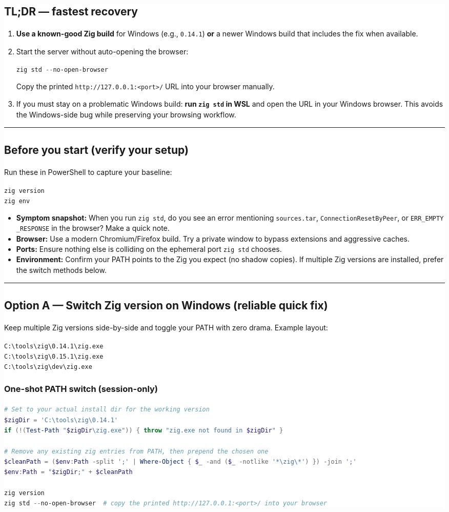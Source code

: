 
## TL;DR — fastest recovery

1. **Use a known-good Zig build** for Windows (e.g., `0.14.1`) **or** a newer Windows build that includes the fix when available.
2. Start the server without auto-opening the browser:

   ```powershell
   zig std --no-open-browser
   ```

   Copy the printed `http://127.0.0.1:<port>/` URL into your browser manually.
3. If you must stay on a problematic Windows build: **run `zig std` in WSL** and open the URL in your Windows browser. This avoids the Windows-side bug while preserving your browsing workflow.

---

## Before you start (verify your setup)

Run these in PowerShell to capture your baseline:

```powershell
zig version
zig env
```

* **Symptom snapshot:** When you run `zig std`, do you see an error mentioning `sources.tar`, `ConnectionResetByPeer`, or `ERR_EMPTY_RESPONSE` in the browser? Make a quick note.
* **Browser:** Use a modern Chromium/Firefox build. Try a private window to bypass extensions and aggressive caches.
* **Ports:** Ensure nothing else is colliding on the ephemeral port `zig std` chooses.
* **Environment:** Confirm your PATH points to the Zig you expect (no shadow copies). If multiple Zig versions are installed, prefer the switch methods below.

---

## Option A — Switch Zig version on Windows (reliable quick fix)

Keep multiple Zig versions side-by-side and toggle your PATH with zero drama. Example layout:

```
C:\tools\zig\0.14.1\zig.exe
C:\tools\zig\0.15.1\zig.exe
C:\tools\zig\dev\zig.exe
```

### One-shot PATH switch (session-only)

```powershell
# Set to your actual install dir for the working version
$zigDir = 'C:\tools\zig\0.14.1'
if (!(Test-Path "$zigDir\zig.exe")) { throw "zig.exe not found in $zigDir" }

# Remove any existing zig entries from PATH, then prepend the chosen one
$cleanPath = ($env:Path -split ';' | Where-Object { $_ -and ($_ -notlike '*\zig\*') }) -join ';'
$env:Path = "$zigDir;" + $cleanPath

zig version
zig std --no-open-browser  # copy the printed http://127.0.0.1:<port>/ into your browser
```

